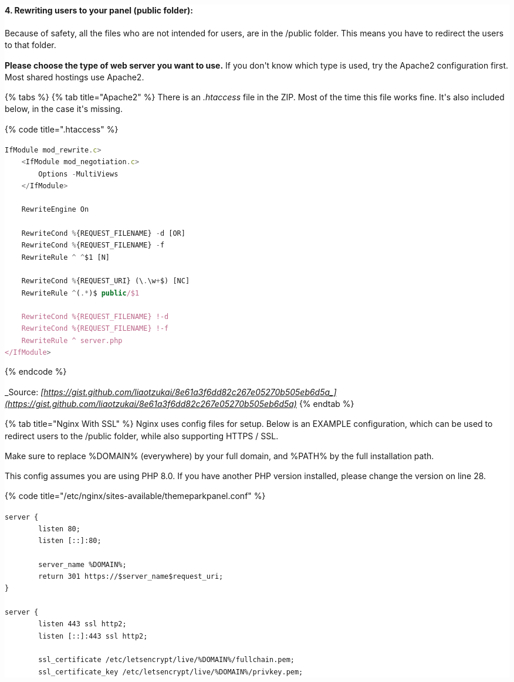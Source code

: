 #### 4. Rewriting users to your panel (public folder):

Because of safety, all the files who are not intended for users, are in the /public folder. This means you have to redirect the users to that folder.

**Please choose the type of web server you want to use.** If you don't know which type is used, try the Apache2 configuration first. Most shared hostings use Apache2.

{% tabs %}
{% tab title="Apache2" %}
There is an _.htaccess_ file in the ZIP. Most of the time this file works fine. It's also included below, in the case it's missing.



{% code title=".htaccess" %}
```typescript
IfModule mod_rewrite.c>
    <IfModule mod_negotiation.c>
        Options -MultiViews
    </IfModule>
    
    RewriteEngine On
    
    RewriteCond %{REQUEST_FILENAME} -d [OR]
    RewriteCond %{REQUEST_FILENAME} -f
    RewriteRule ^ ^$1 [N]

    RewriteCond %{REQUEST_URI} (\.\w+$) [NC]
    RewriteRule ^(.*)$ public/$1 

    RewriteCond %{REQUEST_FILENAME} !-d
    RewriteCond %{REQUEST_FILENAME} !-f
    RewriteRule ^ server.php
</IfModule>
```
{% endcode %}

_Source: _[_https://gist.github.com/liaotzukai/8e61a3f6dd82c267e05270b505eb6d5a_](https://gist.github.com/liaotzukai/8e61a3f6dd82c267e05270b505eb6d5a)__
{% endtab %}

{% tab title="Nginx With SSL" %}
Nginx uses config files for setup. Below is an EXAMPLE configuration, which can be used to redirect users to the /public folder, while also supporting HTTPS / SSL.

Make sure to replace %DOMAIN% (everywhere) by your full domain, and %PATH% by the full installation path.

This config assumes you are using PHP 8.0. If you have another PHP version installed, please change the version on line 28.

{% code title="/etc/nginx/sites-available/themeparkpanel.conf" %}
```nginx
server {
        listen 80;
        listen [::]:80;

        server_name %DOMAIN%;
        return 301 https://$server_name$request_uri;
}

server {
        listen 443 ssl http2;
        listen [::]:443 ssl http2;
        
        ssl_certificate /etc/letsencrypt/live/%DOMAIN%/fullchain.pem;
        ssl_certificate_key /etc/letsencrypt/live/%DOMAIN%/privkey.pem;

```